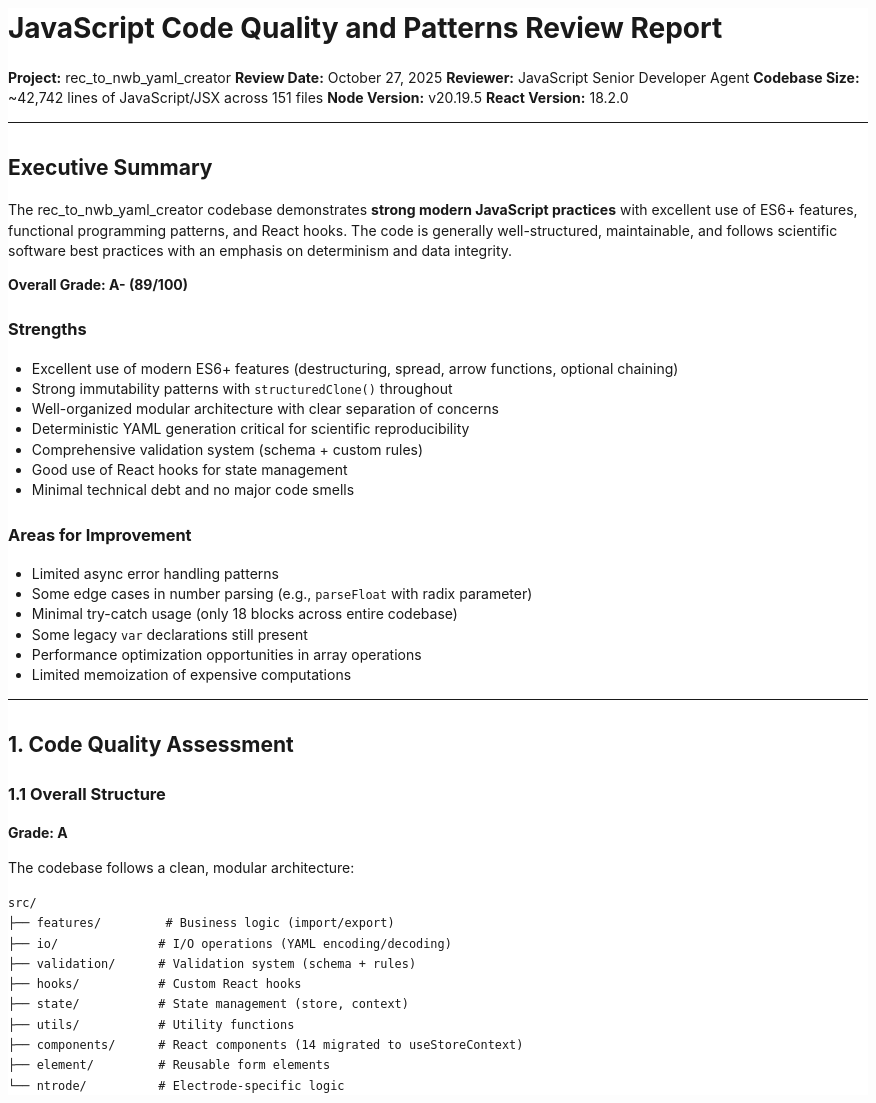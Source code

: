 # JavaScript Code Quality and Patterns Review Report

**Project:** rec_to_nwb_yaml_creator
**Review Date:** October 27, 2025
**Reviewer:** JavaScript Senior Developer Agent
**Codebase Size:** ~42,742 lines of JavaScript/JSX across 151 files
**Node Version:** v20.19.5
**React Version:** 18.2.0

---

## Executive Summary

The rec_to_nwb_yaml_creator codebase demonstrates **strong modern JavaScript practices** with excellent use of ES6+ features, functional programming patterns, and React hooks. The code is generally well-structured, maintainable, and follows scientific software best practices with an emphasis on determinism and data integrity.

**Overall Grade: A- (89/100)**

### Strengths

- Excellent use of modern ES6+ features (destructuring, spread, arrow functions, optional chaining)
- Strong immutability patterns with `structuredClone()` throughout
- Well-organized modular architecture with clear separation of concerns
- Deterministic YAML generation critical for scientific reproducibility
- Comprehensive validation system (schema + custom rules)
- Good use of React hooks for state management
- Minimal technical debt and no major code smells

### Areas for Improvement

- Limited async error handling patterns
- Some edge cases in number parsing (e.g., `parseFloat` with radix parameter)
- Minimal try-catch usage (only 18 blocks across entire codebase)
- Some legacy `var` declarations still present
- Performance optimization opportunities in array operations
- Limited memoization of expensive computations

---

## 1. Code Quality Assessment

### 1.1 Overall Structure

**Grade: A**

The codebase follows a clean, modular architecture:

```
src/
├── features/         # Business logic (import/export)
├── io/              # I/O operations (YAML encoding/decoding)
├── validation/      # Validation system (schema + rules)
├── hooks/           # Custom React hooks
├── state/           # State management (store, context)
├── utils/           # Utility functions
├── components/      # React components (14 migrated to useStoreContext)
├── element/         # Reusable form elements
└── ntrode/          # Electrode-specific logic
```

